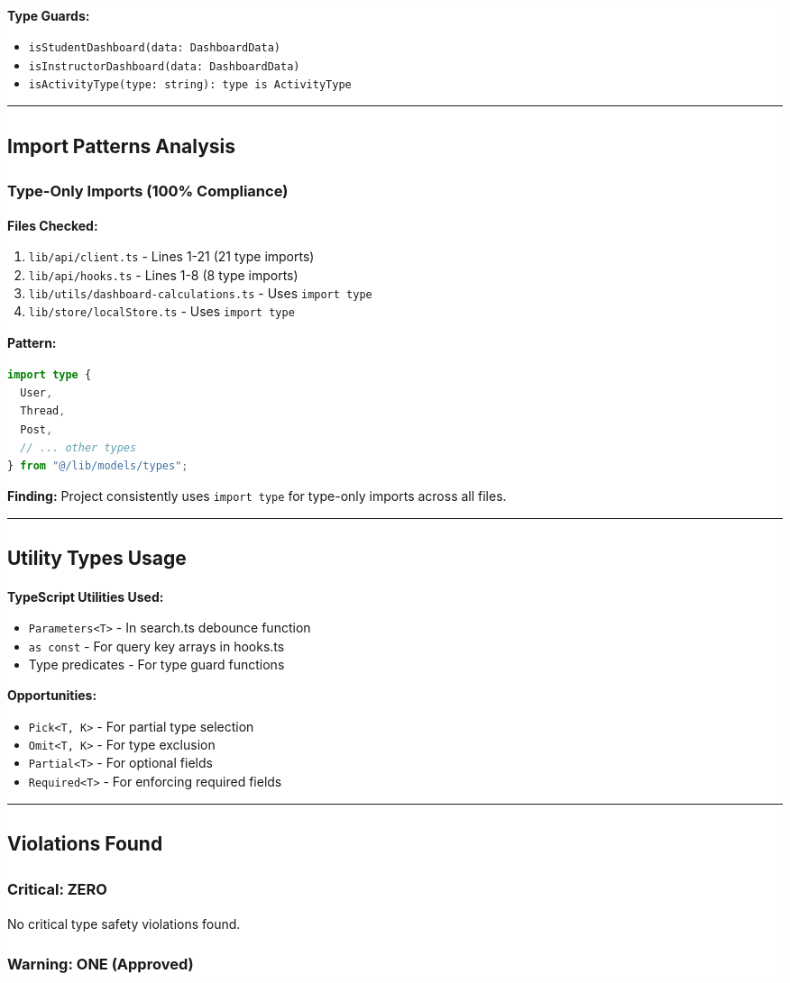 **Type Guards:**
- `isStudentDashboard(data: DashboardData)`
- `isInstructorDashboard(data: DashboardData)`
- `isActivityType(type: string): type is ActivityType`

---

## Import Patterns Analysis

### Type-Only Imports (100% Compliance)

**Files Checked:**
1. `lib/api/client.ts` - Lines 1-21 (21 type imports)
2. `lib/api/hooks.ts` - Lines 1-8 (8 type imports)
3. `lib/utils/dashboard-calculations.ts` - Uses `import type`
4. `lib/store/localStore.ts` - Uses `import type`

**Pattern:**
```typescript
import type {
  User,
  Thread,
  Post,
  // ... other types
} from "@/lib/models/types";
```

**Finding:** Project consistently uses `import type` for type-only imports across all files.

---

## Utility Types Usage

**TypeScript Utilities Used:**
- `Parameters<T>` - In search.ts debounce function
- `as const` - For query key arrays in hooks.ts
- Type predicates - For type guard functions

**Opportunities:**
- `Pick<T, K>` - For partial type selection
- `Omit<T, K>` - For type exclusion
- `Partial<T>` - For optional fields
- `Required<T>` - For enforcing required fields

---

## Violations Found

### Critical: ZERO

No critical type safety violations found.

### Warning: ONE (Approved)
